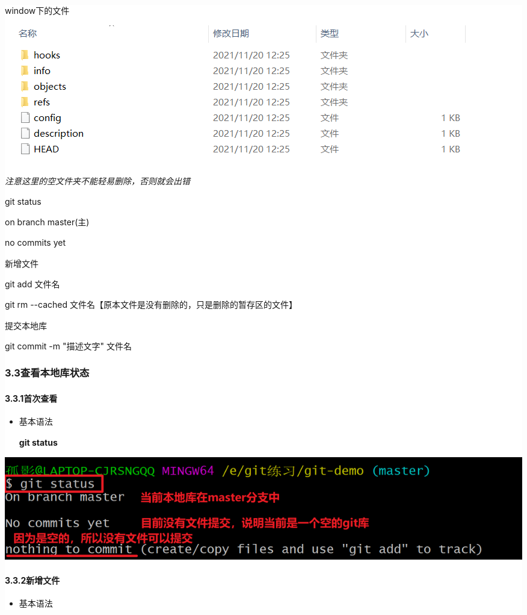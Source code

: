   window下的文件
  
  ​		![image-20211120132144866](assets/image-20211120132144866.png)
  
  *注意这里的空文件夹不能轻易删除，否则就会出错*
  
  git status
  
  on branch master(主)
  
  no commits yet
  
  新增文件
  
  git add 文件名
  
  git rm --cached 文件名【原本文件是没有删除的，只是删除的暂存区的文件】
  
  提交本地库
  
  git commit -m "描述文字" 文件名

### 3.3查看本地库状态

#### 3.3.1首次查看

- 基本语法

  **git status**

![image-20211120133058285](assets/image-20211120133058285.png)

#### 3.3.2新增文件

- 基本语法
